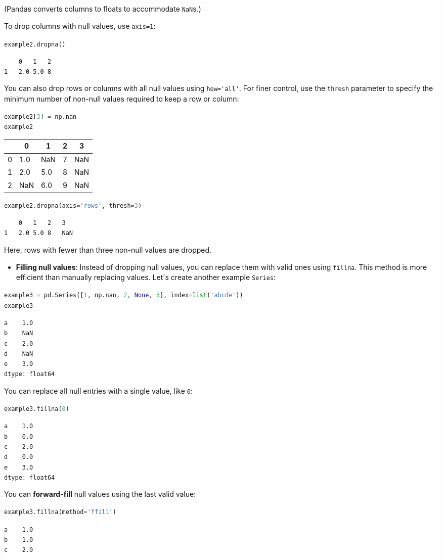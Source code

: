 
(Pandas converts columns to floats to accommodate `NaN`s.)

To drop columns with null values, use `axis=1`:
```python
example2.dropna()
```
```
	0	1	2
1	2.0	5.0	8
```
You can also drop rows or columns with all null values using `how='all'`. For finer control, use the `thresh` parameter to specify the minimum number of non-null values required to keep a row or column:
```python
example2[3] = np.nan
example2
```
|      |0  |1  |2  |3  |
|------|---|---|---|---|
|0     |1.0|NaN|7  |NaN|
|1     |2.0|5.0|8  |NaN|
|2     |NaN|6.0|9  |NaN|

```python
example2.dropna(axis='rows', thresh=3)
```
```
	0	1	2	3
1	2.0	5.0	8	NaN
```
Here, rows with fewer than three non-null values are dropped.

- **Filling null values**: Instead of dropping null values, you can replace them with valid ones using `fillna`. This method is more efficient than manually replacing values. Let's create another example `Series`:
```python
example3 = pd.Series([1, np.nan, 2, None, 3], index=list('abcde'))
example3
```
```
a    1.0
b    NaN
c    2.0
d    NaN
e    3.0
dtype: float64
```
You can replace all null entries with a single value, like `0`:
```python
example3.fillna(0)
```
```
a    1.0
b    0.0
c    2.0
d    0.0
e    3.0
dtype: float64
```
You can **forward-fill** null values using the last valid value:
```python
example3.fillna(method='ffill')
```
```
a    1.0
b    1.0
c    2.0
```